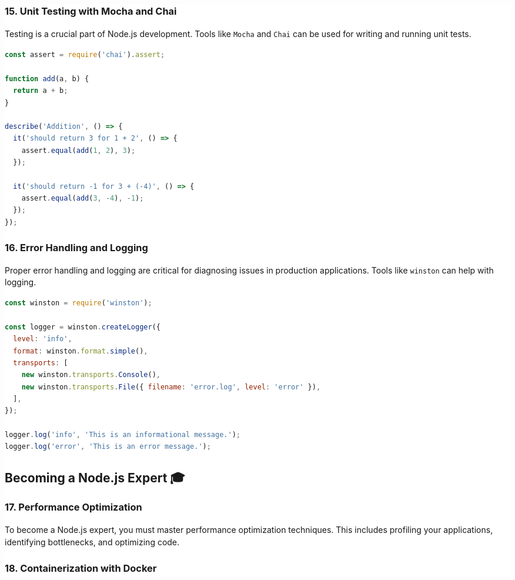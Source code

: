 ### 15. **Unit Testing with Mocha and Chai**

Testing is a crucial part of Node.js development. Tools like `Mocha` and `Chai` can be used for writing and running unit tests.

```javascript
const assert = require('chai').assert;

function add(a, b) {
  return a + b;
}

describe('Addition', () => {
  it('should return 3 for 1 + 2', () => {
    assert.equal(add(1, 2), 3);
  });

  it('should return -1 for 3 + (-4)', () => {
    assert.equal(add(3, -4), -1);
  });
});
```

### 16. **Error Handling and Logging**

Proper error handling and logging are critical for diagnosing issues in production applications. Tools like `winston` can help with logging.

```javascript
const winston = require('winston');

const logger = winston.createLogger({
  level: 'info',
  format: winston.format.simple(),
  transports: [
    new winston.transports.Console(),
    new winston.transports.File({ filename: 'error.log', level: 'error' }),
  ],
});

logger.log('info', 'This is an informational message.');
logger.log('error', 'This is an error message.');
```

## **Becoming a Node.js Expert 🎓**

### 17. **Performance Optimization**

To become a Node.js expert, you must master performance optimization techniques. This includes profiling your applications, identifying bottlenecks, and optimizing code.

### 18. **Containerization with Docker**
